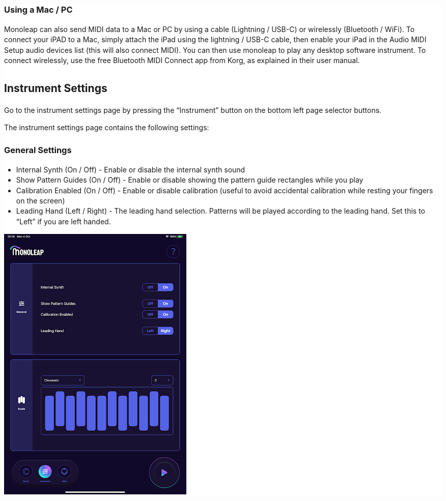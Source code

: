 ### Using a Mac / PC

Monoleap can also send MIDI data to a Mac or PC by using a cable (Lightning / USB-C) or wirelessly (Bluetooth / WiFi). 
To connect your iPAD to a Mac, simply attach the iPad using the lightning / USB-C cable, then enable your iPad in the Audio MIDI Setup audio devices list (this will also connect MIDI). You can then use monoleap to play any desktop software instrument.
To connect wirelessly, use the free Bluetooth MIDI Connect app from Korg, as explained in their user manual.

## Instrument Settings

Go to the instrument settings page by pressing the “Instrument” button on the bottom left page selector buttons.

The instrument settings page contains the following settings:

### General Settings

* Internal Synth (On / Off) - Enable or disable the internal synth sound
* Show Pattern Guides (On / Off) - Enable or disable showing the pattern guide rectangles while you play
* Calibration Enabled (On / Off) - Enable or disable calibration (useful to avoid accidental calibration while resting your fingers on the screen)
* Leading Hand (Left / Right) - The leading hand selection. Patterns will be played according to the leading hand. Set this to “Left” if you are left handed.

![general settings](./readme/general_settings.png)
